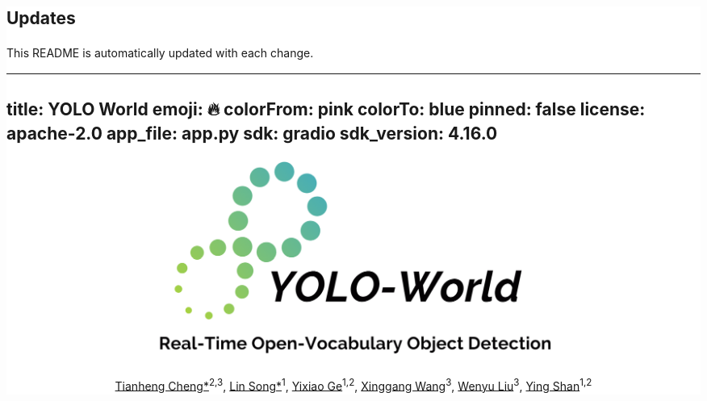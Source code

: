 
## Updates
This README is automatically updated with each change.

---
title: YOLO World
emoji: 🔥
colorFrom: pink
colorTo: blue
pinned: false
license: apache-2.0
app_file: app.py
sdk: gradio
sdk_version: 4.16.0
---

<div align="center">
<center>
<img width=500px src="./assets/yolo_logo.png">
</center>
<br>
<a href="https://scholar.google.com/citations?hl=zh-CN&user=PH8rJHYAAAAJ">Tianheng Cheng*</a><sup><span>2,3</span></sup>, 
<a href="https://linsong.info/">Lin Song*</a><sup><span>1</span></sup>,
<a href="">Yixiao Ge</a><sup><span>1,2</span></sup>,
<a href="">Xinggang Wang</a><sup><span>3</span></sup>,
<a href="http://eic.hust.edu.cn/professor/liuwenyu/"> Wenyu Liu</a><sup><span>3</span></sup>,
<a href="">Ying Shan</a><sup><span>1,2</span></sup>
</br>
